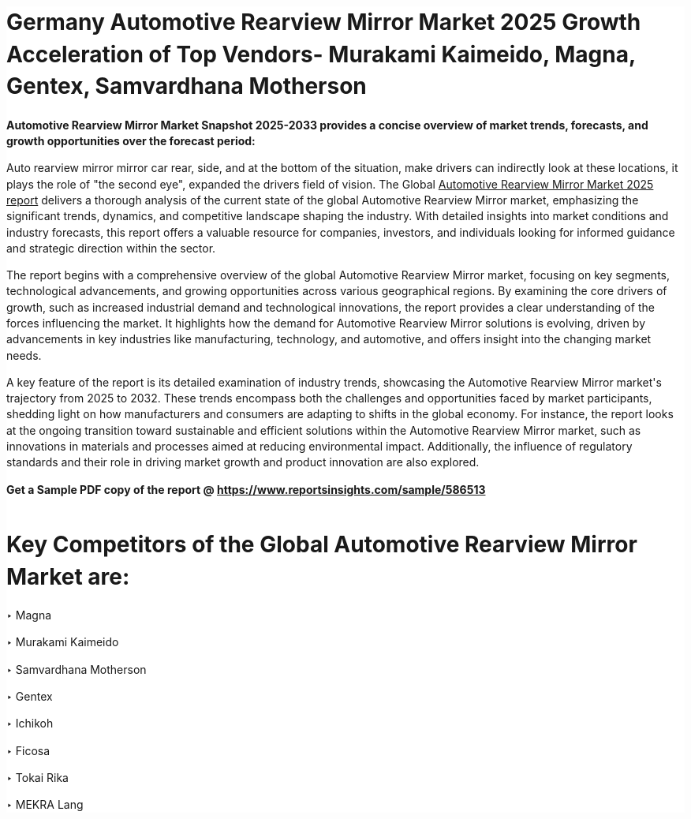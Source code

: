 # Germany Automotive Rearview Mirror Market 2025 Growth Acceleration of Top Vendors- Murakami Kaimeido, Magna,  Gentex,  Samvardhana Motherson

<strong>Automotive Rearview Mirror Market Snapshot 2025-2033 provides a concise overview of market trends, forecasts, and growth opportunities over the forecast period:</strong>

Auto rearview mirror mirror car rear, side, and at the bottom of the situation, make drivers can indirectly look at these locations, it plays the role of &#34;the second eye&#34;, expanded the drivers field of vision. The Global <a href=https://www.reportsinsights.com/sample/586513>Automotive Rearview Mirror Market 2025 report</a> delivers a thorough analysis of the current state of the global Automotive Rearview Mirror market, emphasizing the significant trends, dynamics, and competitive landscape shaping the industry. With detailed insights into market conditions and industry forecasts, this report offers a valuable resource for companies, investors, and individuals looking for informed guidance and strategic direction within the sector.

The report begins with a comprehensive overview of the global Automotive Rearview Mirror market, focusing on key segments, technological advancements, and growing opportunities across various geographical regions. By examining the core drivers of growth, such as increased industrial demand and technological innovations, the report provides a clear understanding of the forces influencing the market. It highlights how the demand for Automotive Rearview Mirror solutions is evolving, driven by advancements in key industries like manufacturing, technology, and automotive, and offers insight into the changing market needs.

A key feature of the report is its detailed examination of industry trends, showcasing the Automotive Rearview Mirror market's trajectory from 2025 to 2032. These trends encompass both the challenges and opportunities faced by market participants, shedding light on how manufacturers and consumers are adapting to shifts in the global economy. For instance, the report looks at the ongoing transition toward sustainable and efficient solutions within the Automotive Rearview Mirror market, such as innovations in materials and processes aimed at reducing environmental impact. Additionally, the influence of regulatory standards and their role in driving market growth and product innovation are also explored.

<strong>Get a Sample PDF copy of the report @ <a href=https://www.reportsinsights.com/sample/586513>https://www.reportsinsights.com/sample/586513</a></strong>

# <strong>Key Competitors of the Global Automotive Rearview Mirror Market are:</strong>

‣ Magna

‣ Murakami Kaimeido

‣ Samvardhana Motherson

‣ Gentex

‣ Ichikoh

‣ Ficosa

‣ Tokai Rika

‣ MEKRA Lang
